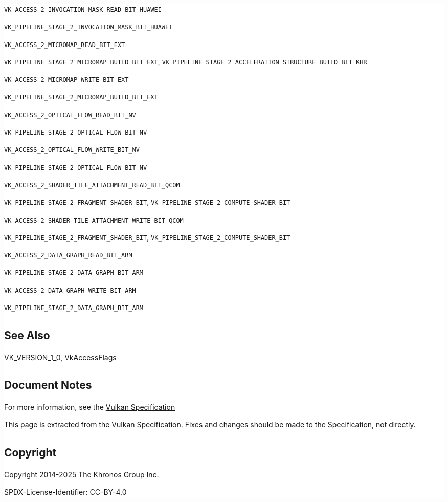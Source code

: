 `VK_ACCESS_2_INVOCATION_MASK_READ_BIT_HUAWEI`

`VK_PIPELINE_STAGE_2_INVOCATION_MASK_BIT_HUAWEI`

`VK_ACCESS_2_MICROMAP_READ_BIT_EXT`

`VK_PIPELINE_STAGE_2_MICROMAP_BUILD_BIT_EXT`, `VK_PIPELINE_STAGE_2_ACCELERATION_STRUCTURE_BUILD_BIT_KHR`

`VK_ACCESS_2_MICROMAP_WRITE_BIT_EXT`

`VK_PIPELINE_STAGE_2_MICROMAP_BUILD_BIT_EXT`

`VK_ACCESS_2_OPTICAL_FLOW_READ_BIT_NV`

`VK_PIPELINE_STAGE_2_OPTICAL_FLOW_BIT_NV`

`VK_ACCESS_2_OPTICAL_FLOW_WRITE_BIT_NV`

`VK_PIPELINE_STAGE_2_OPTICAL_FLOW_BIT_NV`

`VK_ACCESS_2_SHADER_TILE_ATTACHMENT_READ_BIT_QCOM`

`VK_PIPELINE_STAGE_2_FRAGMENT_SHADER_BIT`, `VK_PIPELINE_STAGE_2_COMPUTE_SHADER_BIT`

`VK_ACCESS_2_SHADER_TILE_ATTACHMENT_WRITE_BIT_QCOM`

`VK_PIPELINE_STAGE_2_FRAGMENT_SHADER_BIT`, `VK_PIPELINE_STAGE_2_COMPUTE_SHADER_BIT`

`VK_ACCESS_2_DATA_GRAPH_READ_BIT_ARM`

`VK_PIPELINE_STAGE_2_DATA_GRAPH_BIT_ARM`

`VK_ACCESS_2_DATA_GRAPH_WRITE_BIT_ARM`

`VK_PIPELINE_STAGE_2_DATA_GRAPH_BIT_ARM`

## [](#_see_also)See Also

[VK\_VERSION\_1\_0](https://registry.khronos.org/vulkan/specs/latest/man/html/VK_VERSION_1_0.html), [VkAccessFlags](https://registry.khronos.org/vulkan/specs/latest/man/html/VkAccessFlags.html)

## [](#_document_notes)Document Notes

For more information, see the [Vulkan Specification](https://registry.khronos.org/vulkan/specs/latest/html/vkspec.html#VkAccessFlagBits)

This page is extracted from the Vulkan Specification. Fixes and changes should be made to the Specification, not directly.

## [](#_copyright)Copyright

Copyright 2014-2025 The Khronos Group Inc.

SPDX-License-Identifier: CC-BY-4.0
